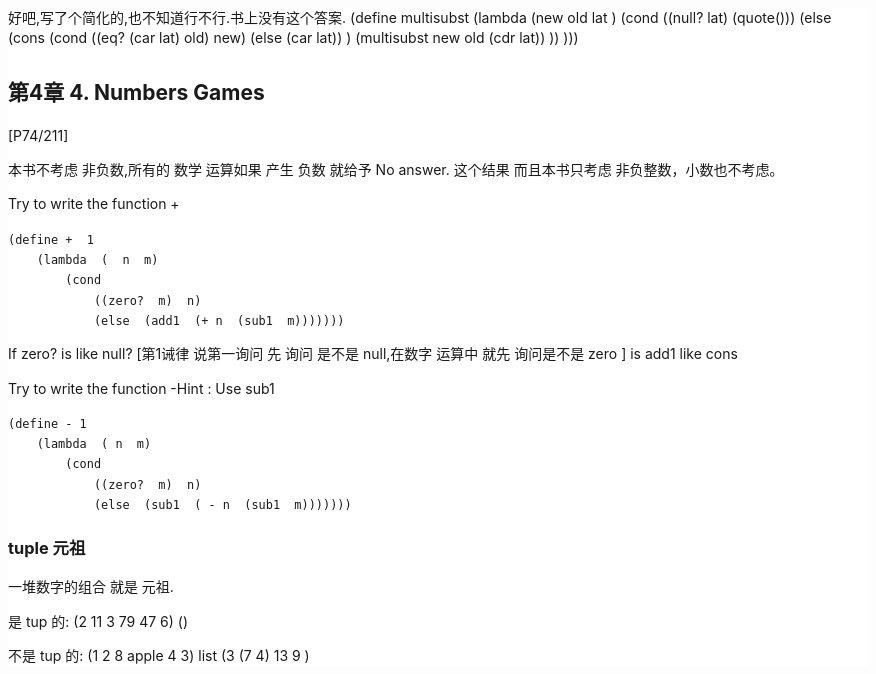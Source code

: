 好吧,写了个简化的,也不知道行不行.书上没有这个答案.
	(define  multisubst 
		(lambda  (new  old  lat ) 
			(cond
				((null? lat) (quote()))
				(else (cons 
							(cond 
								((eq? (car lat) old)  new) 
								(else (car lat))
							)
							(multisubst new old (cdr lat)) 
				))
	))) 


## 第4章 4. Numbers Games  

[P74/211]

本书不考虑 非负数,所有的 数学 运算如果 产生 负数 就给予 No answer. 这个结果
而且本书只考虑 非负整数，小数也不考虑。

Try to  write the function +  

	(define +  1   
		(lambda  (  n  m)   
			(cond   
				((zero?  m)  n)   
				(else  (add1  (+ n  (sub1  m)))))))   

If zero?   is  like  null?   [第1诫律 说第一询问 先 询问 是不是 null,在数字 运算中 就先 询问是不是 zero ]
is  add1  like  cons

Try to  write the  function  -Hint :  Use  sub1 

	(define - 1 
		(lambda  ( n  m) 
			(cond 
				((zero?  m)  n) 
				(else  (sub1  ( - n  (sub1  m))))))) 

            
### tuple 元祖

一堆数字的组合 就是 元祖.

是 tup 的:
(2  11  3  79  47  6) 
() 


不是 tup 的:
(1  2  8  apple 4  3)   list
(3 (7  4)  13 9 ) 


